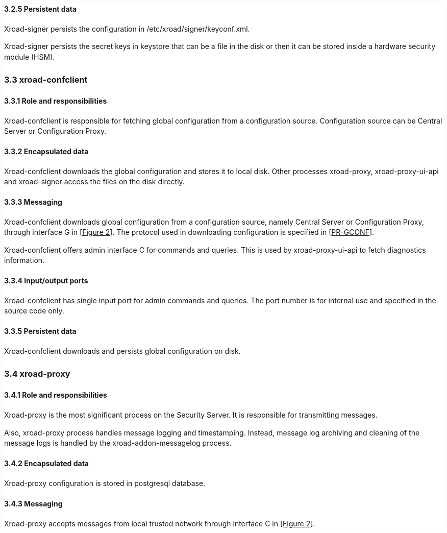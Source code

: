 #### 3.2.5 Persistent data

Xroad-signer persists the configuration in /etc/xroad/signer/keyconf.xml.

Xroad-signer persists the secret keys in keystore that can be a file in the disk or then it can be stored inside a hardware security module (HSM).

### 3.3 xroad-confclient

#### 3.3.1 Role and responsibilities

Xroad-confclient is responsible for fetching global configuration from a configuration source. Configuration source can be Central Server or Configuration Proxy.

#### 3.3.2 Encapsulated data

Xroad-confclient downloads the global configuration and stores it to local disk. Other processes xroad-proxy, xroad-proxy-ui-api and xroad-signer access the files on the disk directly.

#### 3.3.3 Messaging

Xroad-confclient downloads global configuration from a configuration source, namely Central Server or Configuration Proxy, through interface G in \[[Figure 2](#Ref_Security_Server_process_diagram)\]. The protocol used in downloading configuration is specified in \[[PR-GCONF](#Ref_PR-GCONF)\].

Xroad-confclient offers admin interface C for commands and queries. This is used by xroad-proxy-ui-api to fetch diagnostics information.

#### 3.3.4 Input/output ports

Xroad-confclient has single input port for admin commands and queries. The port number is for internal use and specified in the source code only.

#### 3.3.5 Persistent data

Xroad-confclient downloads and persists global configuration on disk.

### 3.4 xroad-proxy

#### 3.4.1 Role and responsibilities

Xroad-proxy is the most significant process on the Security Server. It is responsible for transmitting messages.

Also, xroad-proxy process handles message logging and timestamping. Instead, message log archiving and cleaning of the message logs is handled by the xroad-addon-messagelog process.

#### 3.4.2 Encapsulated data

Xroad-proxy configuration is stored in postgresql database.

#### 3.4.3 Messaging

Xroad-proxy accepts messages from local trusted network through interface C in \[[Figure 2](#Ref_Security_Server_process_diagram)\].
